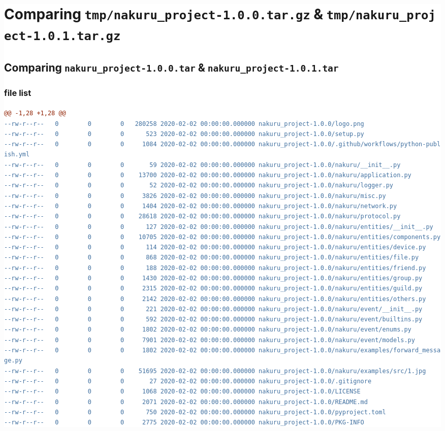 # Comparing `tmp/nakuru_project-1.0.0.tar.gz` & `tmp/nakuru_project-1.0.1.tar.gz`

## Comparing `nakuru_project-1.0.0.tar` & `nakuru_project-1.0.1.tar`

### file list

```diff
@@ -1,28 +1,28 @@
--rw-r--r--   0        0        0   280258 2020-02-02 00:00:00.000000 nakuru_project-1.0.0/logo.png
--rw-r--r--   0        0        0      523 2020-02-02 00:00:00.000000 nakuru_project-1.0.0/setup.py
--rw-r--r--   0        0        0     1084 2020-02-02 00:00:00.000000 nakuru_project-1.0.0/.github/workflows/python-publish.yml
--rw-r--r--   0        0        0       59 2020-02-02 00:00:00.000000 nakuru_project-1.0.0/nakuru/__init__.py
--rw-r--r--   0        0        0    13700 2020-02-02 00:00:00.000000 nakuru_project-1.0.0/nakuru/application.py
--rw-r--r--   0        0        0       52 2020-02-02 00:00:00.000000 nakuru_project-1.0.0/nakuru/logger.py
--rw-r--r--   0        0        0     3826 2020-02-02 00:00:00.000000 nakuru_project-1.0.0/nakuru/misc.py
--rw-r--r--   0        0        0     1404 2020-02-02 00:00:00.000000 nakuru_project-1.0.0/nakuru/network.py
--rw-r--r--   0        0        0    28618 2020-02-02 00:00:00.000000 nakuru_project-1.0.0/nakuru/protocol.py
--rw-r--r--   0        0        0      127 2020-02-02 00:00:00.000000 nakuru_project-1.0.0/nakuru/entities/__init__.py
--rw-r--r--   0        0        0    10705 2020-02-02 00:00:00.000000 nakuru_project-1.0.0/nakuru/entities/components.py
--rw-r--r--   0        0        0      114 2020-02-02 00:00:00.000000 nakuru_project-1.0.0/nakuru/entities/device.py
--rw-r--r--   0        0        0      868 2020-02-02 00:00:00.000000 nakuru_project-1.0.0/nakuru/entities/file.py
--rw-r--r--   0        0        0      188 2020-02-02 00:00:00.000000 nakuru_project-1.0.0/nakuru/entities/friend.py
--rw-r--r--   0        0        0     1430 2020-02-02 00:00:00.000000 nakuru_project-1.0.0/nakuru/entities/group.py
--rw-r--r--   0        0        0     2315 2020-02-02 00:00:00.000000 nakuru_project-1.0.0/nakuru/entities/guild.py
--rw-r--r--   0        0        0     2142 2020-02-02 00:00:00.000000 nakuru_project-1.0.0/nakuru/entities/others.py
--rw-r--r--   0        0        0      221 2020-02-02 00:00:00.000000 nakuru_project-1.0.0/nakuru/event/__init__.py
--rw-r--r--   0        0        0      592 2020-02-02 00:00:00.000000 nakuru_project-1.0.0/nakuru/event/builtins.py
--rw-r--r--   0        0        0     1802 2020-02-02 00:00:00.000000 nakuru_project-1.0.0/nakuru/event/enums.py
--rw-r--r--   0        0        0     7901 2020-02-02 00:00:00.000000 nakuru_project-1.0.0/nakuru/event/models.py
--rw-r--r--   0        0        0     1802 2020-02-02 00:00:00.000000 nakuru_project-1.0.0/nakuru/examples/forward_message.py
--rw-r--r--   0        0        0    51695 2020-02-02 00:00:00.000000 nakuru_project-1.0.0/nakuru/examples/src/1.jpg
--rw-r--r--   0        0        0       27 2020-02-02 00:00:00.000000 nakuru_project-1.0.0/.gitignore
--rw-r--r--   0        0        0     1068 2020-02-02 00:00:00.000000 nakuru_project-1.0.0/LICENSE
--rw-r--r--   0        0        0     2071 2020-02-02 00:00:00.000000 nakuru_project-1.0.0/README.md
--rw-r--r--   0        0        0      750 2020-02-02 00:00:00.000000 nakuru_project-1.0.0/pyproject.toml
--rw-r--r--   0        0        0     2775 2020-02-02 00:00:00.000000 nakuru_project-1.0.0/PKG-INFO
```